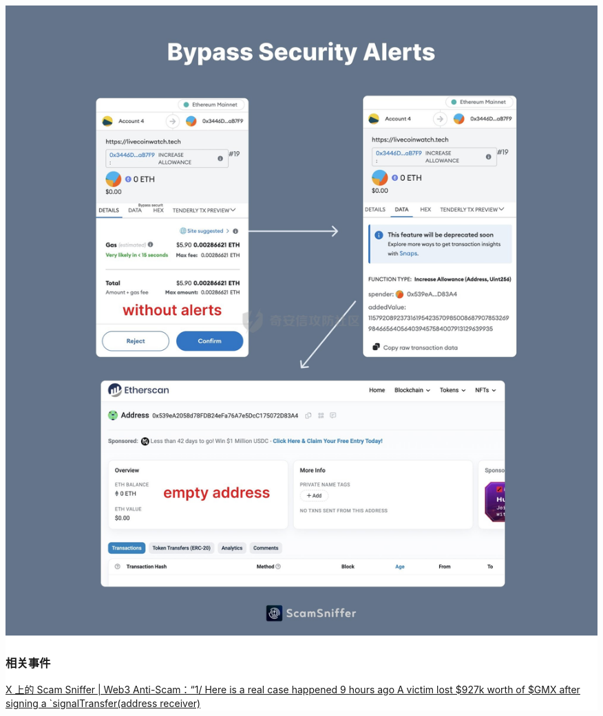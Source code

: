 ![F-t1TPMawAA6eMw.jpeg](assets/1705301845-943eb732b37aaba6189f2d73ab0c7071.jpeg)

### 相关事件

[X 上的 Scam Sniffer | Web3 Anti-Scam：“1/ Here is a real case happened 9 hours ago A victim lost $927k worth of $GMX after signing a \`signalTransfer(address receiver)](https://etherscan.io/tx/0xccd808ede93fc8a3879e2f9dab5f4822c6e46fb349a73ad85944e0c93b27d09e)
